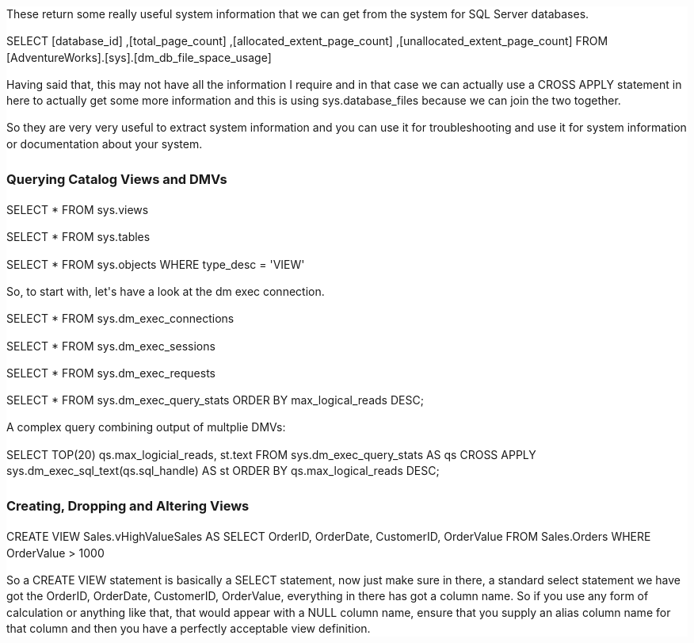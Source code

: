 These return some really useful system information that we can get from the system for SQL Server databases.

SELECT [database_id]
,[total_page_count]
,[allocated_extent_page_count]
,[unallocated_extent_page_count]
FROM [AdventureWorks].[sys].[dm_db_file_space_usage]

Having said that, this may not have all the information I require and in that case we can actually use a CROSS APPLY statement in here to actually get some more information and this is using sys.database_files because we can join the two together.

So they are very very useful to extract system information and you can use it for troubleshooting and use it for system information or documentation about your system.

### Querying Catalog Views and DMVs

SELECT \* FROM sys.views

SELECT \* FROM sys.tables

SELECT \* FROM sys.objects
WHERE type_desc = 'VIEW'

So, to start with, let's have a look at the dm exec connection.

SELECT \* FROM sys.dm_exec_connections

SELECT \* FROM sys.dm_exec_sessions

SELECT \* FROM sys.dm_exec_requests

SELECT \* FROM sys.dm_exec_query_stats
ORDER BY max_logical_reads DESC;

A complex query combining output of multplie DMVs:

SELECT TOP(20) qs.max_logicial_reads, st.text
FROM sys.dm_exec_query_stats AS qs
CROSS APPLY sys.dm_exec_sql_text(qs.sql_handle) AS st
ORDER BY qs.max_logical_reads DESC;

### Creating, Dropping and Altering Views

CREATE VIEW Sales.vHighValueSales
AS
SELECT OrderID, OrderDate, CustomerID, OrderValue
FROM Sales.Orders
WHERE OrderValue > 1000

So a CREATE VIEW statement is basically a SELECT statement, now just make sure in there, a standard select statement we have got the OrderID, OrderDate, CustomerID, OrderValue,
everything in there has got a column name.
So if you use any form of calculation or anything like that, that would appear with a NULL column name, ensure that you supply an alias column name for that column and then you have a perfectly acceptable view definition.

